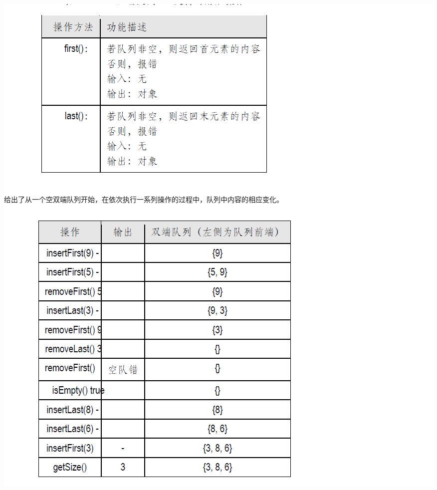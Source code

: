 ![deque02](../../../../doc/java/datastructure/deque/deque02.png)

给出了从一个空双端队列开始，在依次执行一系列操作的过程中，队列中内容的相应变化。

![deque03](../../../../doc/java/datastructure/deque/deque03.png)
